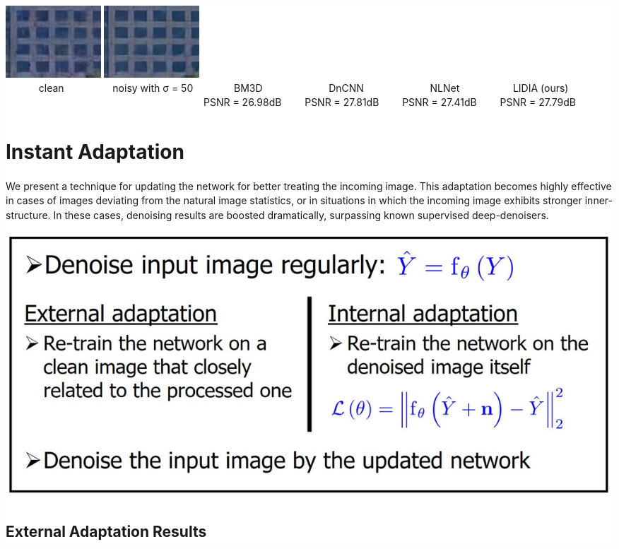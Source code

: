 <img src="Figures/pictures/denoising_jpg/nlnet119082_zoom_sig50.jpg" width="135px"/> <img src="Figures/pictures/denoising_jpg/nlms119082_zoom_sig50.jpg" width="135px"/>  
&emsp; &emsp; &ensp; clean &emsp; &emsp; &emsp; &ensp; noisy with &sigma; = 50 &emsp; &emsp; &emsp; BM3D &emsp; &emsp; &emsp; &emsp; &emsp; DnCNN 
&emsp; &emsp; &emsp; &emsp; &emsp; NLNet &emsp; &emsp; &emsp; &emsp; LIDIA (ours) 
<br /> &emsp; &emsp; &emsp; &emsp; &emsp; &emsp; &emsp; &emsp; &emsp; &emsp; &emsp; &emsp; &emsp; &emsp; &emsp; &ensp; 
PSNR = 26.98dB &emsp; &ensp; PSNR = 27.81dB &emsp; &ensp; PSNR = 27.41dB &emsp; &ensp; PSNR = 27.79dB

# Instant Adaptation

We present a technique for updating the network for better treating the incoming image. This adaptation becomes highly effective
in cases of images deviating from the natural image statistics, or in situations in which the incoming image exhibits stronger inner-structure. In these cases,
denoising results are boosted dramatically, surpassing known supervised deep-denoisers.

<p align="center">
  <img src="Figures/schemes_jpg/adaptation_algorithm.JPG" width="900px"> 
</p>

## External Adaptation Results
